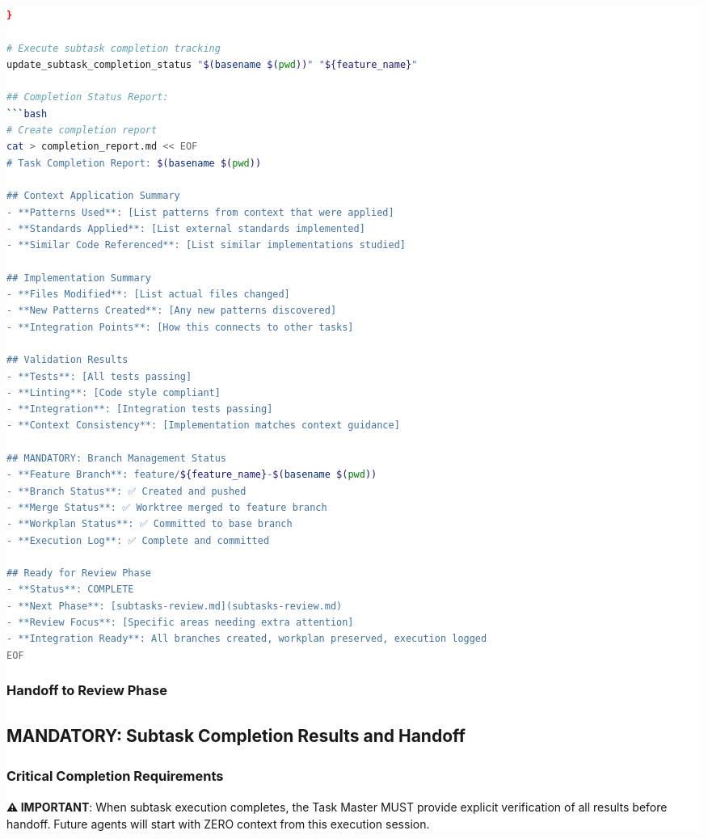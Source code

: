 ```bash
}

# Execute subtask completion tracking
update_subtask_completion_status "$(basename $(pwd))" "${feature_name}"

## Completion Status Report:
```bash
# Create completion report
cat > completion_report.md << EOF
# Task Completion Report: $(basename $(pwd))

## Context Application Summary
- **Patterns Used**: [List patterns from context that were applied]
- **Standards Applied**: [List external standards implemented]
- **Similar Code Referenced**: [List similar implementations studied]

## Implementation Summary  
- **Files Modified**: [List actual files changed]
- **New Patterns Created**: [Any new patterns discovered]
- **Integration Points**: [How this connects to other tasks]

## Validation Results
- **Tests**: [All tests passing]
- **Linting**: [Code style compliant]
- **Integration**: [Integration tests passing]
- **Context Consistency**: [Implementation matches context guidance]

## MANDATORY: Branch Management Status
- **Feature Branch**: feature/${feature_name}-$(basename $(pwd))
- **Branch Status**: ✅ Created and pushed
- **Merge Status**: ✅ Worktree merged to feature branch
- **Workplan Status**: ✅ Committed to base branch
- **Execution Log**: ✅ Complete and committed

## Ready for Review Phase
- **Status**: COMPLETE
- **Next Phase**: [subtasks-review.md](subtasks-review.md)
- **Review Focus**: [Specific areas needing extra attention]
- **Integration Ready**: All branches created, workplan preserved, execution logged
EOF
```

### Handoff to Review Phase

## MANDATORY: Subtask Completion Results and Handoff

### Critical Completion Requirements

**⚠️ IMPORTANT**: When subtask execution completes, the Task Master MUST provide explicit verification of all results before handoff. Future agents will start with ZERO context from this execution session.

